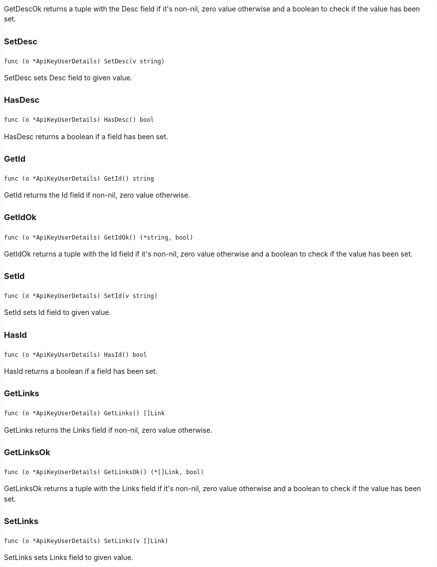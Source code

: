GetDescOk returns a tuple with the Desc field if it's non-nil, zero value otherwise
and a boolean to check if the value has been set.

### SetDesc

`func (o *ApiKeyUserDetails) SetDesc(v string)`

SetDesc sets Desc field to given value.

### HasDesc

`func (o *ApiKeyUserDetails) HasDesc() bool`

HasDesc returns a boolean if a field has been set.
### GetId

`func (o *ApiKeyUserDetails) GetId() string`

GetId returns the Id field if non-nil, zero value otherwise.

### GetIdOk

`func (o *ApiKeyUserDetails) GetIdOk() (*string, bool)`

GetIdOk returns a tuple with the Id field if it's non-nil, zero value otherwise
and a boolean to check if the value has been set.

### SetId

`func (o *ApiKeyUserDetails) SetId(v string)`

SetId sets Id field to given value.

### HasId

`func (o *ApiKeyUserDetails) HasId() bool`

HasId returns a boolean if a field has been set.
### GetLinks

`func (o *ApiKeyUserDetails) GetLinks() []Link`

GetLinks returns the Links field if non-nil, zero value otherwise.

### GetLinksOk

`func (o *ApiKeyUserDetails) GetLinksOk() (*[]Link, bool)`

GetLinksOk returns a tuple with the Links field if it's non-nil, zero value otherwise
and a boolean to check if the value has been set.

### SetLinks

`func (o *ApiKeyUserDetails) SetLinks(v []Link)`

SetLinks sets Links field to given value.
